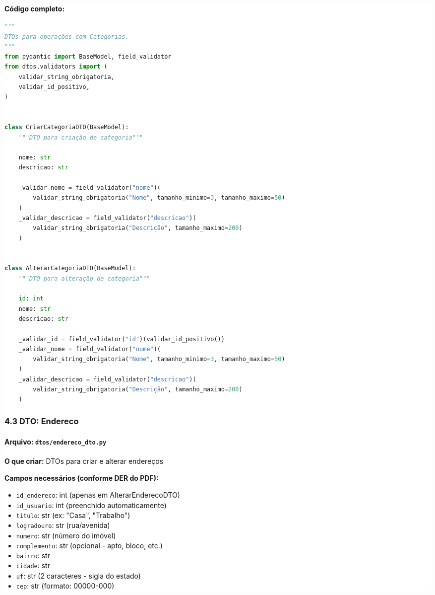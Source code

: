 **Código completo:**
```python
"""
DTOs para operações com Categorias.
"""
from pydantic import BaseModel, field_validator
from dtos.validators import (
    validar_string_obrigatoria,
    validar_id_positivo,
)


class CriarCategoriaDTO(BaseModel):
    """DTO para criação de categoria"""

    nome: str
    descricao: str

    _validar_nome = field_validator("nome")(
        validar_string_obrigatoria("Nome", tamanho_minimo=3, tamanho_maximo=50)
    )
    _validar_descricao = field_validator("descricao")(
        validar_string_obrigatoria("Descrição", tamanho_maximo=200)
    )


class AlterarCategoriaDTO(BaseModel):
    """DTO para alteração de categoria"""

    id: int
    nome: str
    descricao: str

    _validar_id = field_validator("id")(validar_id_positivo())
    _validar_nome = field_validator("nome")(
        validar_string_obrigatoria("Nome", tamanho_minimo=3, tamanho_maximo=50)
    )
    _validar_descricao = field_validator("descricao")(
        validar_string_obrigatoria("Descrição", tamanho_maximo=200)
    )
```

### 4.3 DTO: Endereco

#### Arquivo: `dtos/endereco_dto.py`

**O que criar:** DTOs para criar e alterar endereços

**Campos necessários (conforme DER do PDF):**
- `id_endereco`: int (apenas em AlterarEnderecoDTO)
- `id_usuario`: int (preenchido automaticamente)
- `titulo`: str (ex: "Casa", "Trabalho")
- `logradouro`: str (rua/avenida)
- `numero`: str (número do imóvel)
- `complemento`: str (opcional - apto, bloco, etc.)
- `bairro`: str
- `cidade`: str
- `uf`: str (2 caracteres - sigla do estado)
- `cep`: str (formato: 00000-000)
